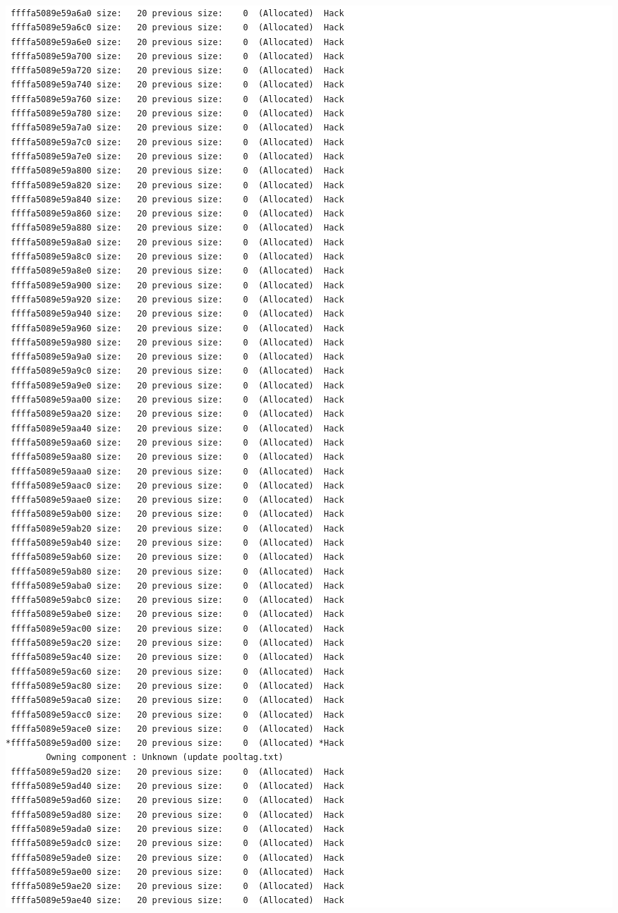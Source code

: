 ```WinDbg
 ffffa5089e59a6a0 size:   20 previous size:    0  (Allocated)  Hack
 ffffa5089e59a6c0 size:   20 previous size:    0  (Allocated)  Hack
 ffffa5089e59a6e0 size:   20 previous size:    0  (Allocated)  Hack
 ffffa5089e59a700 size:   20 previous size:    0  (Allocated)  Hack
 ffffa5089e59a720 size:   20 previous size:    0  (Allocated)  Hack
 ffffa5089e59a740 size:   20 previous size:    0  (Allocated)  Hack
 ffffa5089e59a760 size:   20 previous size:    0  (Allocated)  Hack
 ffffa5089e59a780 size:   20 previous size:    0  (Allocated)  Hack
 ffffa5089e59a7a0 size:   20 previous size:    0  (Allocated)  Hack
 ffffa5089e59a7c0 size:   20 previous size:    0  (Allocated)  Hack
 ffffa5089e59a7e0 size:   20 previous size:    0  (Allocated)  Hack
 ffffa5089e59a800 size:   20 previous size:    0  (Allocated)  Hack
 ffffa5089e59a820 size:   20 previous size:    0  (Allocated)  Hack
 ffffa5089e59a840 size:   20 previous size:    0  (Allocated)  Hack
 ffffa5089e59a860 size:   20 previous size:    0  (Allocated)  Hack
 ffffa5089e59a880 size:   20 previous size:    0  (Allocated)  Hack
 ffffa5089e59a8a0 size:   20 previous size:    0  (Allocated)  Hack
 ffffa5089e59a8c0 size:   20 previous size:    0  (Allocated)  Hack
 ffffa5089e59a8e0 size:   20 previous size:    0  (Allocated)  Hack
 ffffa5089e59a900 size:   20 previous size:    0  (Allocated)  Hack
 ffffa5089e59a920 size:   20 previous size:    0  (Allocated)  Hack
 ffffa5089e59a940 size:   20 previous size:    0  (Allocated)  Hack
 ffffa5089e59a960 size:   20 previous size:    0  (Allocated)  Hack
 ffffa5089e59a980 size:   20 previous size:    0  (Allocated)  Hack
 ffffa5089e59a9a0 size:   20 previous size:    0  (Allocated)  Hack
 ffffa5089e59a9c0 size:   20 previous size:    0  (Allocated)  Hack
 ffffa5089e59a9e0 size:   20 previous size:    0  (Allocated)  Hack
 ffffa5089e59aa00 size:   20 previous size:    0  (Allocated)  Hack
 ffffa5089e59aa20 size:   20 previous size:    0  (Allocated)  Hack
 ffffa5089e59aa40 size:   20 previous size:    0  (Allocated)  Hack
 ffffa5089e59aa60 size:   20 previous size:    0  (Allocated)  Hack
 ffffa5089e59aa80 size:   20 previous size:    0  (Allocated)  Hack
 ffffa5089e59aaa0 size:   20 previous size:    0  (Allocated)  Hack
 ffffa5089e59aac0 size:   20 previous size:    0  (Allocated)  Hack
 ffffa5089e59aae0 size:   20 previous size:    0  (Allocated)  Hack
 ffffa5089e59ab00 size:   20 previous size:    0  (Allocated)  Hack
 ffffa5089e59ab20 size:   20 previous size:    0  (Allocated)  Hack
 ffffa5089e59ab40 size:   20 previous size:    0  (Allocated)  Hack
 ffffa5089e59ab60 size:   20 previous size:    0  (Allocated)  Hack
 ffffa5089e59ab80 size:   20 previous size:    0  (Allocated)  Hack
 ffffa5089e59aba0 size:   20 previous size:    0  (Allocated)  Hack
 ffffa5089e59abc0 size:   20 previous size:    0  (Allocated)  Hack
 ffffa5089e59abe0 size:   20 previous size:    0  (Allocated)  Hack
 ffffa5089e59ac00 size:   20 previous size:    0  (Allocated)  Hack
 ffffa5089e59ac20 size:   20 previous size:    0  (Allocated)  Hack
 ffffa5089e59ac40 size:   20 previous size:    0  (Allocated)  Hack
 ffffa5089e59ac60 size:   20 previous size:    0  (Allocated)  Hack
 ffffa5089e59ac80 size:   20 previous size:    0  (Allocated)  Hack
 ffffa5089e59aca0 size:   20 previous size:    0  (Allocated)  Hack
 ffffa5089e59acc0 size:   20 previous size:    0  (Allocated)  Hack
 ffffa5089e59ace0 size:   20 previous size:    0  (Allocated)  Hack
*ffffa5089e59ad00 size:   20 previous size:    0  (Allocated) *Hack
		Owning component : Unknown (update pooltag.txt)
 ffffa5089e59ad20 size:   20 previous size:    0  (Allocated)  Hack
 ffffa5089e59ad40 size:   20 previous size:    0  (Allocated)  Hack
 ffffa5089e59ad60 size:   20 previous size:    0  (Allocated)  Hack
 ffffa5089e59ad80 size:   20 previous size:    0  (Allocated)  Hack
 ffffa5089e59ada0 size:   20 previous size:    0  (Allocated)  Hack
 ffffa5089e59adc0 size:   20 previous size:    0  (Allocated)  Hack
 ffffa5089e59ade0 size:   20 previous size:    0  (Allocated)  Hack
 ffffa5089e59ae00 size:   20 previous size:    0  (Allocated)  Hack
 ffffa5089e59ae20 size:   20 previous size:    0  (Allocated)  Hack
 ffffa5089e59ae40 size:   20 previous size:    0  (Allocated)  Hack
```